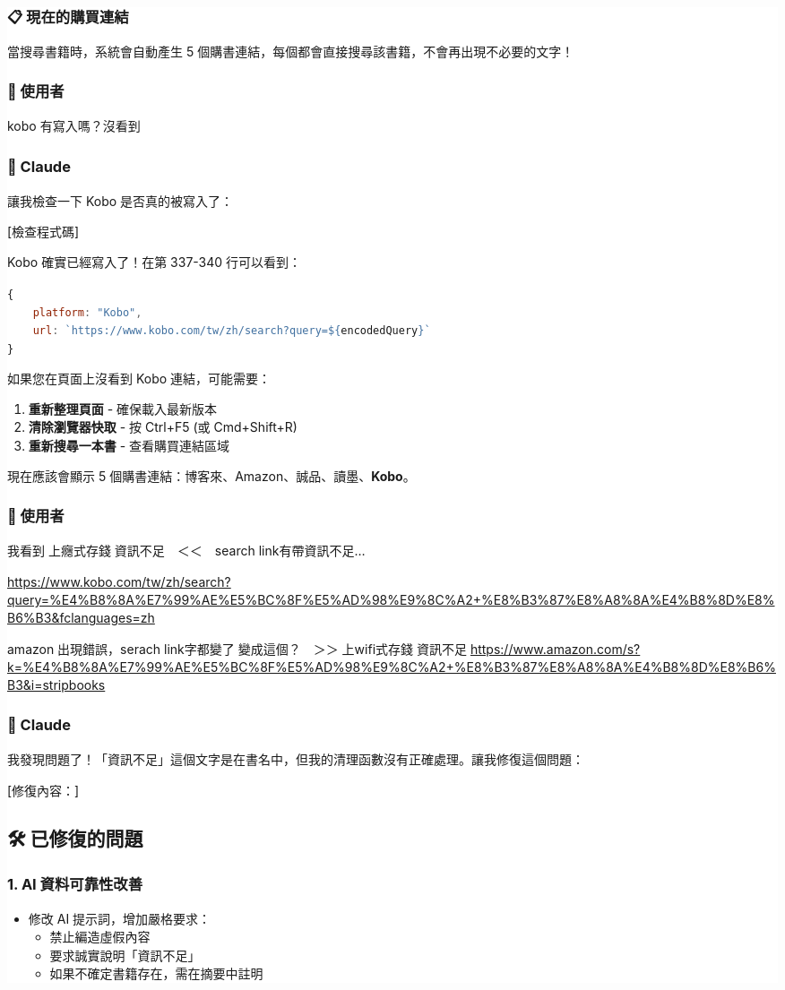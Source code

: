 ### 📋 **現在的購買連結**
當搜尋書籍時，系統會自動產生 5 個購書連結，每個都會直接搜尋該書籍，不會再出現不必要的文字！

### 👤 使用者
kobo 有寫入嗎？沒看到

### 🤖 Claude
讓我檢查一下 Kobo 是否真的被寫入了：

[檢查程式碼]

Kobo 確實已經寫入了！在第 337-340 行可以看到：

```javascript
{
    platform: "Kobo",
    url: `https://www.kobo.com/tw/zh/search?query=${encodedQuery}`
}
```

如果您在頁面上沒看到 Kobo 連結，可能需要：

1. **重新整理頁面** - 確保載入最新版本
2. **清除瀏覽器快取** - 按 Ctrl+F5 (或 Cmd+Shift+R)
3. **重新搜尋一本書** - 查看購買連結區域

現在應該會顯示 5 個購書連結：博客來、Amazon、誠品、讀墨、**Kobo**。

### 👤 使用者
我看到
上癮式存錢 資訊不足　＜＜　search link有帶資訊不足…

https://www.kobo.com/tw/zh/search?query=%E4%B8%8A%E7%99%AE%E5%BC%8F%E5%AD%98%E9%8C%A2+%E8%B3%87%E8%A8%8A%E4%B8%8D%E8%B6%B3&fclanguages=zh

amazon 出現錯誤，serach link字都變了
變成這個？　＞＞ 上wifi式存錢 資訊不足
https://www.amazon.com/s?k=%E4%B8%8A%E7%99%AE%E5%BC%8F%E5%AD%98%E9%8C%A2+%E8%B3%87%E8%A8%8A%E4%B8%8D%E8%B6%B3&i=stripbooks

### 🤖 Claude
我發現問題了！「資訊不足」這個文字是在書名中，但我的清理函數沒有正確處理。讓我修復這個問題：

[修復內容：]

## 🛠️ 已修復的問題

### 1. **AI 資料可靠性改善**
- 修改 AI 提示詞，增加嚴格要求：
  - 禁止編造虛假內容
  - 要求誠實說明「資訊不足」
  - 如果不確定書籍存在，需在摘要中註明

